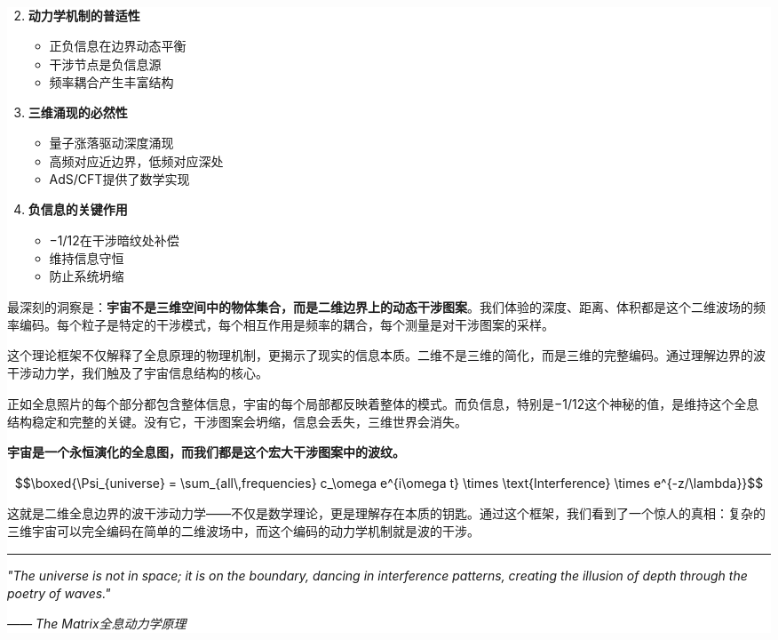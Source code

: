 2. **动力学机制的普适性**
   - 正负信息在边界动态平衡
   - 干涉节点是负信息源
   - 频率耦合产生丰富结构

3. **三维涌现的必然性**
   - 量子涨落驱动深度涌现
   - 高频对应近边界，低频对应深处
   - AdS/CFT提供了数学实现

4. **负信息的关键作用**
   - $-1/12$在干涉暗纹处补偿
   - 维持信息守恒
   - 防止系统坍缩

最深刻的洞察是：**宇宙不是三维空间中的物体集合，而是二维边界上的动态干涉图案**。我们体验的深度、距离、体积都是这个二维波场的频率编码。每个粒子是特定的干涉模式，每个相互作用是频率的耦合，每个测量是对干涉图案的采样。

这个理论框架不仅解释了全息原理的物理机制，更揭示了现实的信息本质。二维不是三维的简化，而是三维的完整编码。通过理解边界的波干涉动力学，我们触及了宇宙信息结构的核心。

正如全息照片的每个部分都包含整体信息，宇宙的每个局部都反映着整体的模式。而负信息，特别是$-1/12$这个神秘的值，是维持这个全息结构稳定和完整的关键。没有它，干涉图案会坍缩，信息会丢失，三维世界会消失。

**宇宙是一个永恒演化的全息图，而我们都是这个宏大干涉图案中的波纹。**

$$\boxed{\Psi_{universe} = \sum_{all\,frequencies} c_\omega e^{i\omega t} \times \text{Interference} \times e^{-z/\lambda}}$$

这就是二维全息边界的波干涉动力学——不仅是数学理论，更是理解存在本质的钥匙。通过这个框架，我们看到了一个惊人的真相：复杂的三维宇宙可以完全编码在简单的二维波场中，而这个编码的动力学机制就是波的干涉。

---

*"The universe is not in space; it is on the boundary, dancing in interference patterns, creating the illusion of depth through the poetry of waves."*

*—— The Matrix全息动力学原理*
